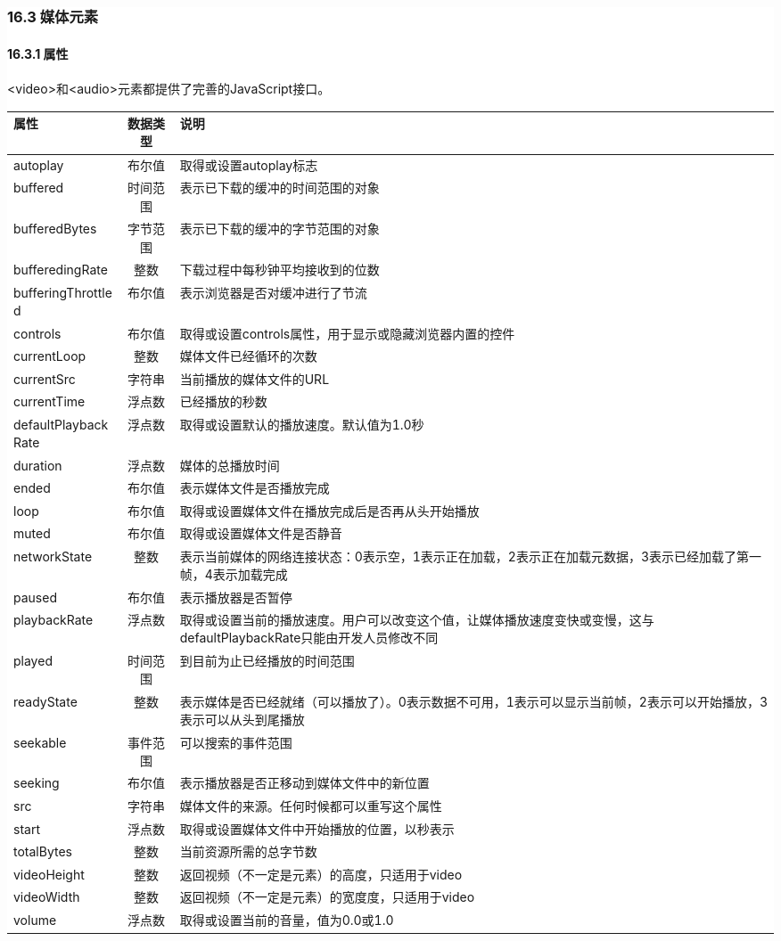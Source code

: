 ### 16.3 媒体元素

#### 16.3.1 属性

\<video>和\<audio>元素都提供了完善的JavaScript接口。

|属性|数据类型|说明|
|:---|:------:|:---|
|autoplay|布尔值|取得或设置autoplay标志|
|buffered|时间范围|表示已下载的缓冲的时间范围的对象|
|bufferedBytes|字节范围|表示已下载的缓冲的字节范围的对象|
|bufferedingRate|整数|下载过程中每秒钟平均接收到的位数|
|bufferingThrottled|布尔值|表示浏览器是否对缓冲进行了节流|
|controls|布尔值|取得或设置controls属性，用于显示或隐藏浏览器内置的控件|
|currentLoop|整数|媒体文件已经循环的次数|
|currentSrc|字符串|当前播放的媒体文件的URL|
|currentTime|浮点数|已经播放的秒数|
|defaultPlaybackRate|浮点数|取得或设置默认的播放速度。默认值为1.0秒|
|duration|浮点数|媒体的总播放时间|
|ended|布尔值|表示媒体文件是否播放完成|
|loop|布尔值|取得或设置媒体文件在播放完成后是否再从头开始播放|
|muted|布尔值|取得或设置媒体文件是否静音|
|networkState|整数|表示当前媒体的网络连接状态：0表示空，1表示正在加载，2表示正在加载元数据，3表示已经加载了第一帧，4表示加载完成|
|paused|布尔值|表示播放器是否暂停|
|playbackRate|浮点数|取得或设置当前的播放速度。用户可以改变这个值，让媒体播放速度变快或变慢，这与defaultPlaybackRate只能由开发人员修改不同|
|played|时间范围|到目前为止已经播放的时间范围|
|readyState|整数|表示媒体是否已经就绪（可以播放了）。0表示数据不可用，1表示可以显示当前帧，2表示可以开始播放，3表示可以从头到尾播放|
|seekable|事件范围|可以搜索的事件范围|
|seeking|布尔值|表示播放器是否正移动到媒体文件中的新位置|
|src|字符串|媒体文件的来源。任何时候都可以重写这个属性|
|start|浮点数|取得或设置媒体文件中开始播放的位置，以秒表示|
|totalBytes|整数|当前资源所需的总字节数|
|videoHeight|整数|返回视频（不一定是元素）的高度，只适用于video|
|videoWidth|整数|返回视频（不一定是元素）的宽度度，只适用于video|
|volume|浮点数|取得或设置当前的音量，值为0.0或1.0|
